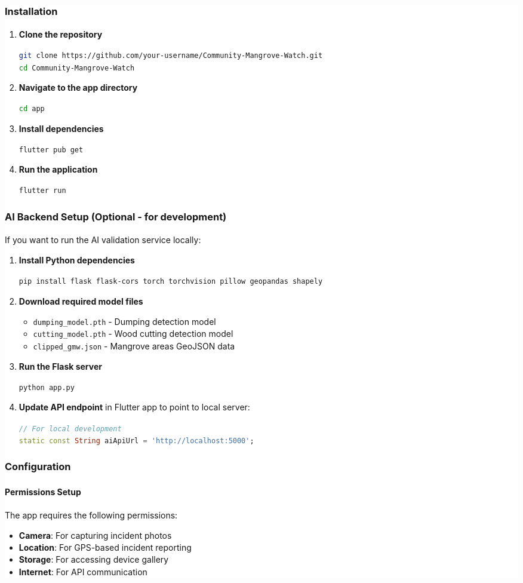 ### Installation

1. **Clone the repository**
   ```bash
   git clone https://github.com/your-username/Community-Mangrove-Watch.git
   cd Community-Mangrove-Watch
   ```

2. **Navigate to the app directory**
   ```bash
   cd app
   ```

3. **Install dependencies**
   ```bash
   flutter pub get
   ```

4. **Run the application**
   ```bash
   flutter run
   ```

### AI Backend Setup (Optional - for development)

If you want to run the AI validation service locally:

1. **Install Python dependencies**
   ```bash
   pip install flask flask-cors torch torchvision pillow geopandas shapely
   ```

2. **Download required model files**
   - `dumping_model.pth` - Dumping detection model
   - `cutting_model.pth` - Wood cutting detection model  
   - `clipped_gmw.json` - Mangrove areas GeoJSON data

3. **Run the Flask server**
   ```bash
   python app.py
   ```

4. **Update API endpoint** in Flutter app to point to local server:
   ```dart
   // For local development
   static const String aiApiUrl = 'http://localhost:5000';
   ```

### Configuration

#### Permissions Setup
The app requires the following permissions:
- **Camera**: For capturing incident photos
- **Location**: For GPS-based incident reporting
- **Storage**: For accessing device gallery
- **Internet**: For API communication
